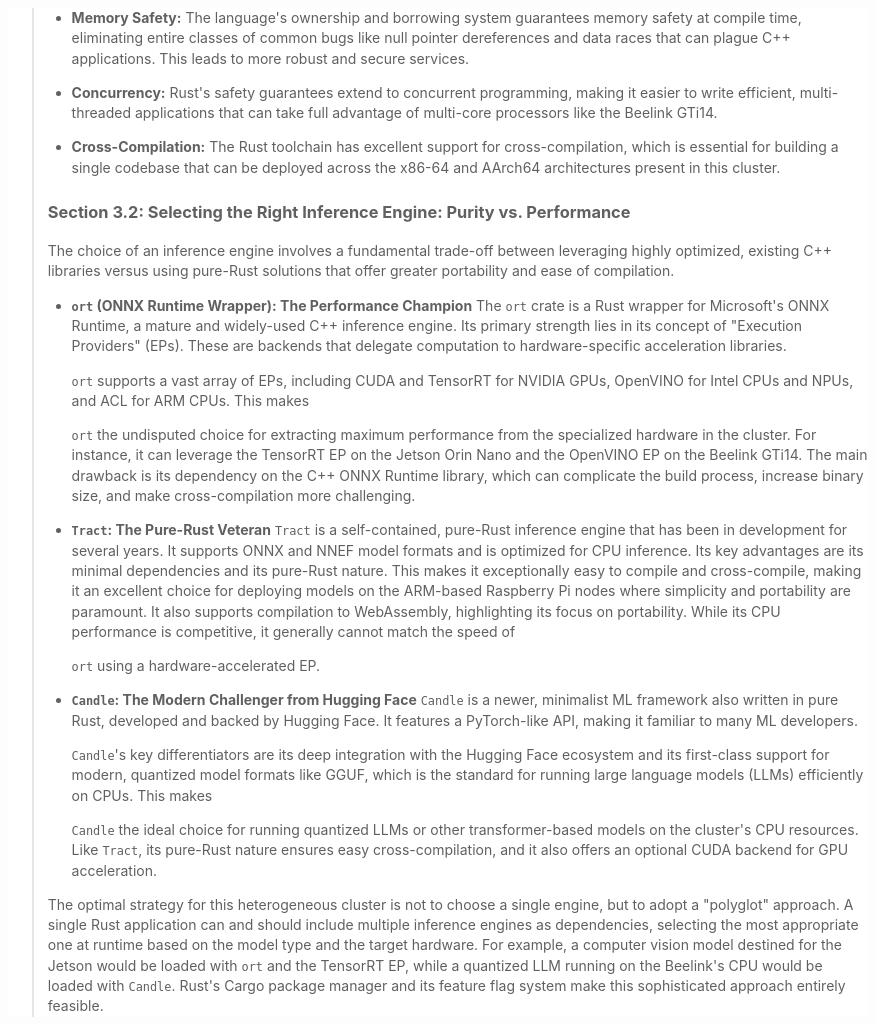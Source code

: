 > *   **Memory Safety:** The language's ownership and borrowing system guarantees memory safety at compile time, eliminating entire classes of common bugs like null pointer dereferences and data races that can plague C++ applications. This leads to more robust and secure services.  
>     
> *   **Concurrency:** Rust's safety guarantees extend to concurrent programming, making it easier to write efficient, multi-threaded applications that can take full advantage of multi-core processors like the Beelink GTi14.
>     
> *   **Cross-Compilation:** The Rust toolchain has excellent support for cross-compilation, which is essential for building a single codebase that can be deployed across the x86-64 and AArch64 architectures present in this cluster.  
>     
> 
> ### Section 3.2: Selecting the Right Inference Engine: Purity vs. Performance
> 
> The choice of an inference engine involves a fundamental trade-off between leveraging highly optimized, existing C++ libraries versus using pure-Rust solutions that offer greater portability and ease of compilation.
> 
> *   **`ort` (ONNX Runtime Wrapper): The Performance Champion** The `ort` crate is a Rust wrapper for Microsoft's ONNX Runtime, a mature and widely-used C++ inference engine. Its primary strength lies in its concept of "Execution Providers" (EPs). These are backends that delegate computation to hardware-specific acceleration libraries.  
>     
>     `ort` supports a vast array of EPs, including CUDA and TensorRT for NVIDIA GPUs, OpenVINO for Intel CPUs and NPUs, and ACL for ARM CPUs. This makes  
>     
>     `ort` the undisputed choice for extracting maximum performance from the specialized hardware in the cluster. For instance, it can leverage the TensorRT EP on the Jetson Orin Nano and the OpenVINO EP on the Beelink GTi14. The main drawback is its dependency on the C++ ONNX Runtime library, which can complicate the build process, increase binary size, and make cross-compilation more challenging.
>     
> *   **`Tract`: The Pure-Rust Veteran** `Tract` is a self-contained, pure-Rust inference engine that has been in development for several years. It supports ONNX and NNEF model formats and is optimized for CPU inference. Its key advantages are its minimal dependencies and its pure-Rust nature. This makes it exceptionally easy to compile and cross-compile, making it an excellent choice for deploying models on the ARM-based Raspberry Pi nodes where simplicity and portability are paramount. It also supports compilation to WebAssembly, highlighting its focus on portability. While its CPU performance is competitive, it generally cannot match the speed of  
>     
>     `ort` using a hardware-accelerated EP.  
>     
> *   **`Candle`: The Modern Challenger from Hugging Face** `Candle` is a newer, minimalist ML framework also written in pure Rust, developed and backed by Hugging Face. It features a PyTorch-like API, making it familiar to many ML developers.  
>     
>     `Candle`'s key differentiators are its deep integration with the Hugging Face ecosystem and its first-class support for modern, quantized model formats like GGUF, which is the standard for running large language models (LLMs) efficiently on CPUs. This makes  
>     
>     `Candle` the ideal choice for running quantized LLMs or other transformer-based models on the cluster's CPU resources. Like `Tract`, its pure-Rust nature ensures easy cross-compilation, and it also offers an optional CUDA backend for GPU acceleration.  
>     
> 
> The optimal strategy for this heterogeneous cluster is not to choose a single engine, but to adopt a "polyglot" approach. A single Rust application can and should include multiple inference engines as dependencies, selecting the most appropriate one at runtime based on the model type and the target hardware. For example, a computer vision model destined for the Jetson would be loaded with `ort` and the TensorRT EP, while a quantized LLM running on the Beelink's CPU would be loaded with `Candle`. Rust's Cargo package manager and its feature flag system make this sophisticated approach entirely feasible.
> 
